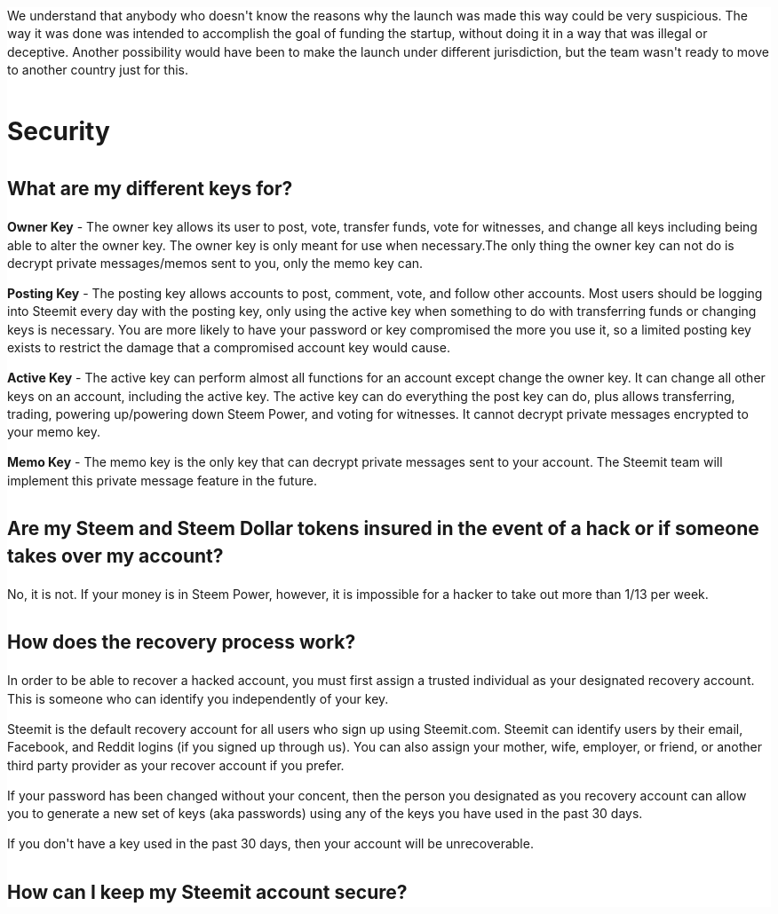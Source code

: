 We understand that anybody who doesn't know the reasons why the launch was made this way could be very suspicious. The way it was done was intended to accomplish the goal of funding the startup, without doing it in a way that was illegal or deceptive. Another possibility would have been to make the launch under different jurisdiction, but the team wasn't ready to move to another country just for this.

# Security

## What are my different keys for?

**Owner Key** - The owner key allows its user to post, vote, transfer funds, vote for witnesses, and change all keys including being able to alter the owner key. The owner key is only meant for use when necessary.The only thing the owner key can not do is decrypt private messages/memos sent to you, only the memo key can.

**Posting Key** - The posting key allows accounts to post, comment, vote, and follow other accounts. Most users should be logging into Steemit every day with the posting key, only using the active key when something to do with transferring funds or changing keys is necessary. You are more likely to have your password or key compromised the more you use it, so a limited posting key exists to restrict the damage that a compromised account key would cause.

**Active Key** - The active key can perform almost all functions for an account except change the owner key. It can change all other keys on an account, including the active key. The active key can do everything the post key can do, plus allows transferring, trading, powering up/powering down Steem Power, and voting for witnesses. It cannot decrypt private messages encrypted to your memo key.

**Memo Key** - The memo key is the only key that can decrypt private messages sent to your account. The Steemit team will implement this private message feature in the future.

## Are my Steem and Steem Dollar tokens insured in the event of a hack or if someone takes over my account?

No, it is not. If your money is in Steem Power, however, it is impossible for a hacker to take out more than 1/13 per week.

## How does the recovery process work?

In order to be able to recover a hacked account, you must first assign a trusted individual as your designated recovery account. This is someone who can identify you independently of your key. 

Steemit is the default recovery account for all users who sign up using Steemit.com. Steemit can identify users by their email, Facebook, and Reddit logins (if you signed up through us). You can also assign your mother, wife, employer, or friend, or another third party provider as your recover account if you prefer.

If your password has been changed without your concent, then the person you designated as you recovery account can allow you to generate a new set of keys (aka passwords) using any of the keys you have used in the past 30 days.

If you don't have a key used in the past 30 days, then your account will be unrecoverable.

## How can I keep my Steemit account secure?
